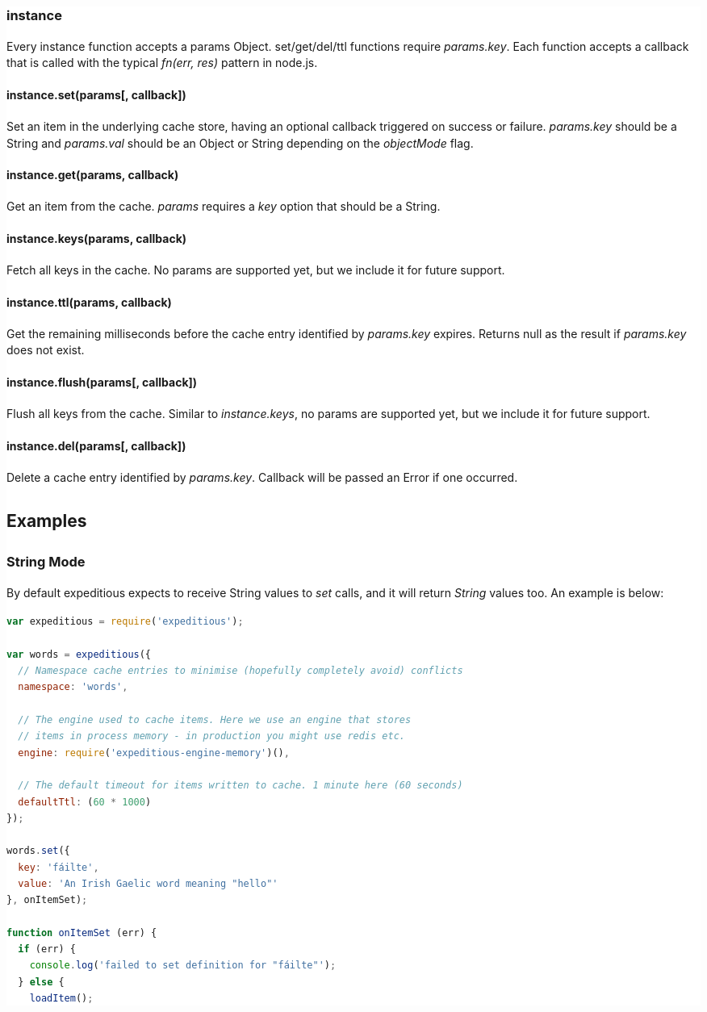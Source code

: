 ### instance
Every instance function accepts a params Object. set/get/del/ttl functions require _params.key_. Each function
accepts a callback that is called with the typical _fn(err, res)_ pattern in
node.js.

#### instance.set(params[, callback])
Set an item in the underlying cache store, having an optional callback
triggered on success or failure. _params.key_ should be a String and
_params.val_ should be an Object or String depending on the _objectMode_ flag.

#### instance.get(params, callback)
Get an item from the cache. _params_ requires a _key_ option that should be a
String.

#### instance.keys(params, callback)
Fetch all keys in the cache. No params are supported yet, but we include it for
future support.

#### instance.ttl(params, callback)
Get the remaining milliseconds before the cache entry identified by
_params.key_ expires. Returns null as the result if _params.key_ does not exist.

#### instance.flush(params[, callback])
Flush all keys from the cache. Similar to _instance.keys_, no params are
supported yet, but we include it for future support.

#### instance.del(params[, callback])
Delete a cache entry identified by _params.key_. Callback will be passed an
Error if one occurred.


## Examples

### String Mode
By default expeditious expects to receive String values to _set_ calls, and it
will return _String_ values too. An example is below:

```js
var expeditious = require('expeditious');

var words = expeditious({
  // Namespace cache entries to minimise (hopefully completely avoid) conflicts
  namespace: 'words',

  // The engine used to cache items. Here we use an engine that stores
  // items in process memory - in production you might use redis etc.
  engine: require('expeditious-engine-memory')(),

  // The default timeout for items written to cache. 1 minute here (60 seconds)
  defaultTtl: (60 * 1000)
});

words.set({
  key: 'fáilte',
  value: 'An Irish Gaelic word meaning "hello"'
}, onItemSet);

function onItemSet (err) {
  if (err) {
    console.log('failed to set definition for "fáilte"');
  } else {
    loadItem();
```